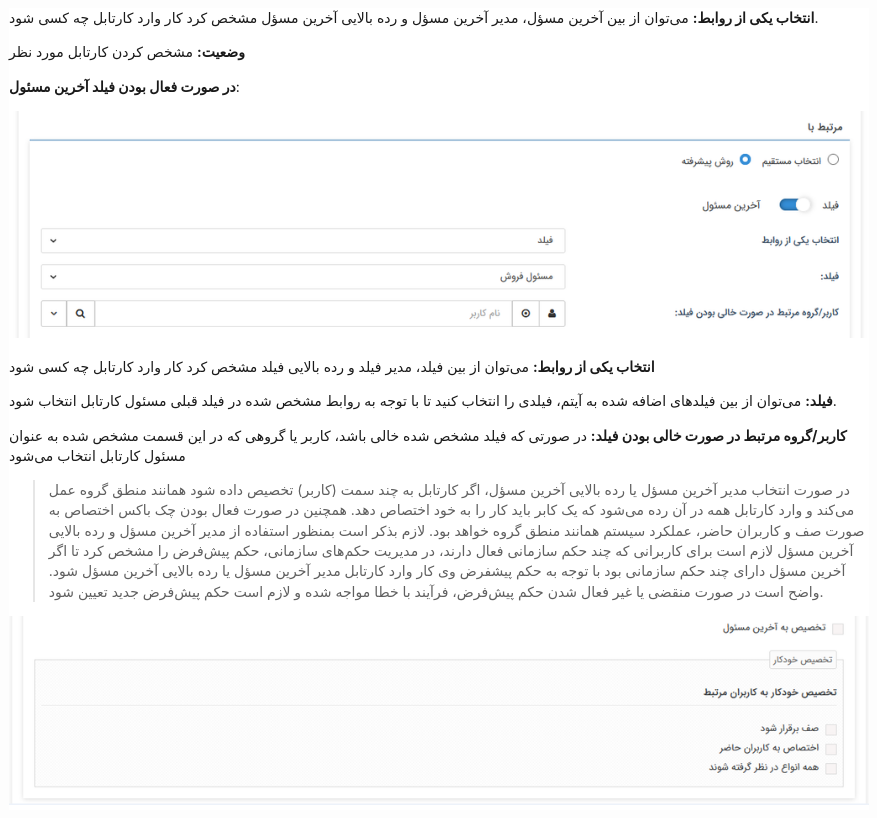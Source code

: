 
**انتخاب یکی از روابط:** می‌توان از بین آخرین مسؤل، مدیر آخرین مسؤل و رده بالایی آخرین مسؤل مشخص کرد کار وارد کارتابل چه کسی شود.


**وضعیت:** مشخص کردن کارتابل مورد نظر



**در صورت فعال بودن فیلد آخرین مسئول**:


![](4.png)


**انتخاب یکی از روابط:** می‌توان از بین فیلد، مدیر فیلد و رده بالایی فیلد مشخص کرد کار وارد کارتابل چه کسی شود

 
**فیلد:** می‌توان از بین فیلدهای اضافه شده به آیتم، فیلدی را انتخاب کنید تا با توجه به روابط مشخص شده در فیلد قبلی مسئول کارتابل انتخاب شود.


**کاربر/گروه مرتبط در صورت خالی بودن فیلد:** در صورتی که فیلد مشخص شده خالی باشد، کاربر یا گروهی که در این قسمت مشخص شده به عنوان مسئول کارتابل  انتخاب می‌شود 



> در صورت انتخاب مدیر آخرین مسؤل یا رده بالایی آخرین مسؤل، اگر کارتابل به  چند سمت (کاربر) تخصیص داده شود همانند منطق گروه عمل می‌کند و وارد کارتابل همه در آن رده می‌شود که یک کابر باید کار را به خود اختصاص دهد. همچنین در صورت فعال بودن چک باکس اختصاص به صورت صف و کاربران حاضر، عملکرد سیستم همانند منطق گروه خواهد بود. لازم بذکر است بمنظور استفاده از مدیر آخرین مسؤل و رده بالایی آخرین مسؤل لازم است برای کاربرانی که چند حکم سازمانی فعال دارند، در مدیریت حکم‌های سازمانی، حکم پیش‌فرض را مشخص کرد تا اگر آخرین مسؤل دارای چند حکم سازمانی بود با توجه به حکم پیشفرض وی کار وارد کارتابل مدیر آخرین مسؤل یا رده بالایی آخرین مسؤل شود. واضح است در صورت منقضی یا غیر فعال شدن حکم پیش‌فرض، فرآیند با خطا مواجه شده و لازم است حکم پیش‌فرض جدید تعیین شود.

![](5.png)
